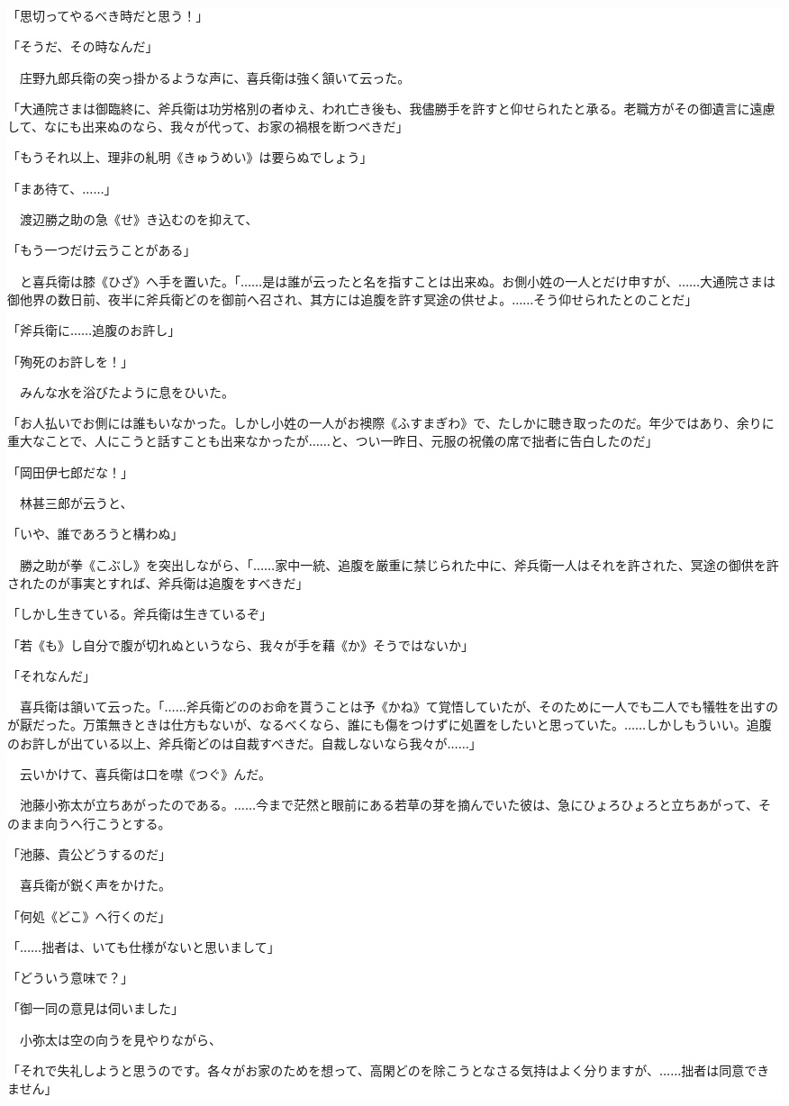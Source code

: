 「思切ってやるべき時だと思う！」

「そうだ、その時なんだ」

　庄野九郎兵衛の突っ掛かるような声に、喜兵衛は強く頷いて云った。

「大通院さまは御臨終に、斧兵衛は功労格別の者ゆえ、われ亡き後も、我儘勝手を許すと仰せられたと承る。老職方がその御遺言に遠慮して、なにも出来ぬのなら、我々が代って、お家の禍根を断つべきだ」

「もうそれ以上、理非の糺明《きゅうめい》は要らぬでしょう」

「まあ待て、……」

　渡辺勝之助の急《せ》き込むのを抑えて、

「もう一つだけ云うことがある」

　と喜兵衛は膝《ひざ》へ手を置いた。「……是は誰が云ったと名を指すことは出来ぬ。お側小姓の一人とだけ申すが、……大通院さまは御他界の数日前、夜半に斧兵衛どのを御前へ召され、其方には追腹を許す冥途の供せよ。……そう仰せられたとのことだ」

「斧兵衛に……追腹のお許し」

「殉死のお許しを！」

　みんな水を浴びたように息をひいた。

「お人払いでお側には誰もいなかった。しかし小姓の一人がお襖際《ふすまぎわ》で、たしかに聴き取ったのだ。年少ではあり、余りに重大なことで、人にこうと話すことも出来なかったが……と、つい一昨日、元服の祝儀の席で拙者に告白したのだ」

「岡田伊七郎だな！」

　林甚三郎が云うと、

「いや、誰であろうと構わぬ」

　勝之助が拳《こぶし》を突出しながら、「……家中一統、追腹を厳重に禁じられた中に、斧兵衛一人はそれを許された、冥途の御供を許されたのが事実とすれば、斧兵衛は追腹をすべきだ」

「しかし生きている。斧兵衛は生きているぞ」

「若《も》し自分で腹が切れぬというなら、我々が手を藉《か》そうではないか」

「それなんだ」

　喜兵衛は頷いて云った。「……斧兵衛どののお命を貰うことは予《かね》て覚悟していたが、そのために一人でも二人でも犠牲を出すのが厭だった。万策無きときは仕方もないが、なるべくなら、誰にも傷をつけずに処置をしたいと思っていた。……しかしもういい。追腹のお許しが出ている以上、斧兵衛どのは自裁すべきだ。自裁しないなら我々が……」

　云いかけて、喜兵衛は口を噤《つぐ》んだ。

　池藤小弥太が立ちあがったのである。……今まで茫然と眼前にある若草の芽を摘んでいた彼は、急にひょろひょろと立ちあがって、そのまま向うへ行こうとする。

「池藤、貴公どうするのだ」

　喜兵衛が鋭く声をかけた。

「何処《どこ》へ行くのだ」

「……拙者は、いても仕様がないと思いまして」

「どういう意味で？」

「御一同の意見は伺いました」

　小弥太は空の向うを見やりながら、

「それで失礼しようと思うのです。各々がお家のためを想って、高閑どのを除こうとなさる気持はよく分りますが、……拙者は同意できません」
